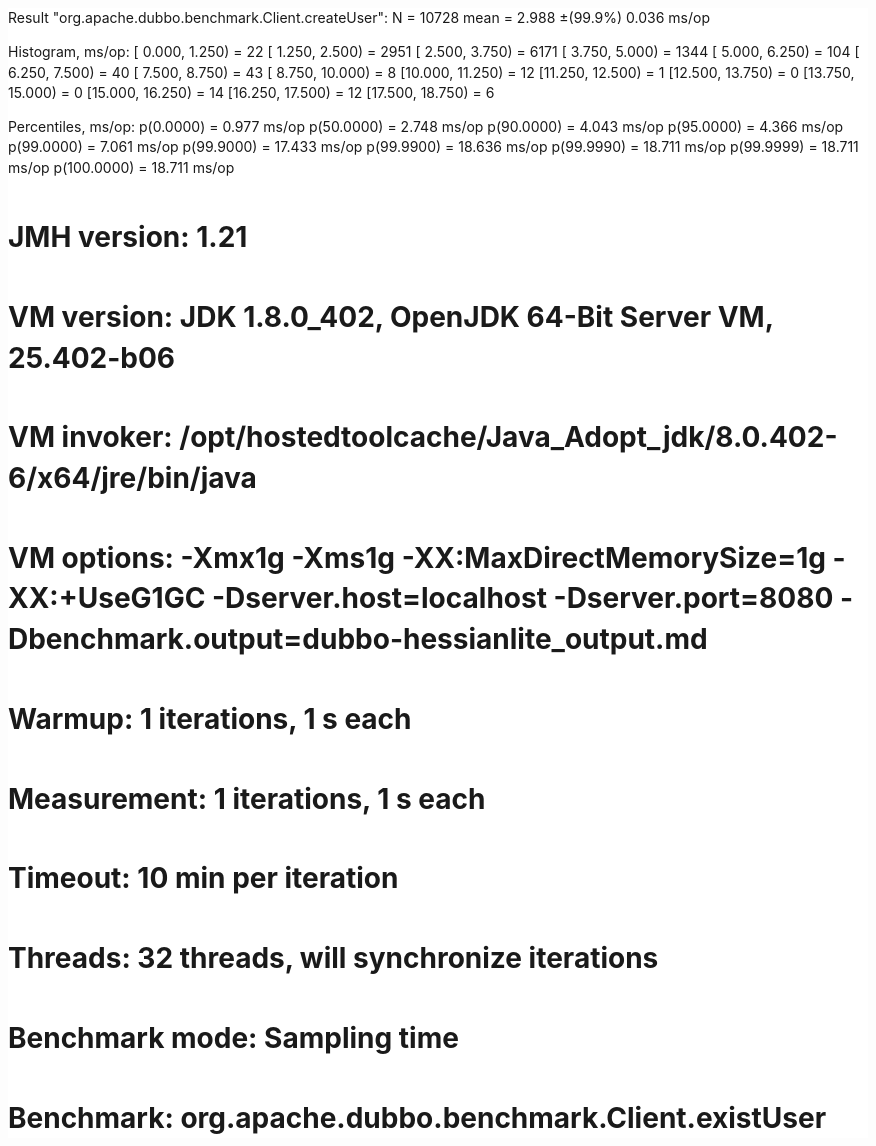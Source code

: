 

Result "org.apache.dubbo.benchmark.Client.createUser":
  N = 10728
  mean =      2.988 ±(99.9%) 0.036 ms/op

  Histogram, ms/op:
    [ 0.000,  1.250) = 22 
    [ 1.250,  2.500) = 2951 
    [ 2.500,  3.750) = 6171 
    [ 3.750,  5.000) = 1344 
    [ 5.000,  6.250) = 104 
    [ 6.250,  7.500) = 40 
    [ 7.500,  8.750) = 43 
    [ 8.750, 10.000) = 8 
    [10.000, 11.250) = 12 
    [11.250, 12.500) = 1 
    [12.500, 13.750) = 0 
    [13.750, 15.000) = 0 
    [15.000, 16.250) = 14 
    [16.250, 17.500) = 12 
    [17.500, 18.750) = 6 

  Percentiles, ms/op:
      p(0.0000) =      0.977 ms/op
     p(50.0000) =      2.748 ms/op
     p(90.0000) =      4.043 ms/op
     p(95.0000) =      4.366 ms/op
     p(99.0000) =      7.061 ms/op
     p(99.9000) =     17.433 ms/op
     p(99.9900) =     18.636 ms/op
     p(99.9990) =     18.711 ms/op
     p(99.9999) =     18.711 ms/op
    p(100.0000) =     18.711 ms/op


# JMH version: 1.21
# VM version: JDK 1.8.0_402, OpenJDK 64-Bit Server VM, 25.402-b06
# VM invoker: /opt/hostedtoolcache/Java_Adopt_jdk/8.0.402-6/x64/jre/bin/java
# VM options: -Xmx1g -Xms1g -XX:MaxDirectMemorySize=1g -XX:+UseG1GC -Dserver.host=localhost -Dserver.port=8080 -Dbenchmark.output=dubbo-hessianlite_output.md
# Warmup: 1 iterations, 1 s each
# Measurement: 1 iterations, 1 s each
# Timeout: 10 min per iteration
# Threads: 32 threads, will synchronize iterations
# Benchmark mode: Sampling time
# Benchmark: org.apache.dubbo.benchmark.Client.existUser
